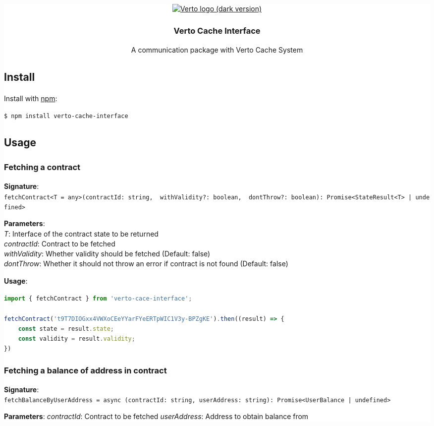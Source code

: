 <p align="center">
  <a href="https://verto.exchange">
    <img src="https://www.verto.exchange/logo_light.svg" alt="Verto logo (dark version)" width="110">
  </a>

<h3 align="center">Verto Cache Interface</h3>

  <p align="center">
    A communication package with Verto Cache System
  </p>
</p>

## Install

Install with [npm](https://npmjs.com):

```
$ npm install verto-cache-interface
```

## Usage

### Fetching a contract

**Signature**:  
`fetchContract<T = any>(contractId: string, 
                        withValidity?: boolean, 
                        dontThrow?: boolean): Promise<StateResult<T> | undefined>`

**Parameters**:  
*T*: Interface of the contract state to be returned  
*contractId*: Contract to be fetched  
*withValidity*: Whether validity should be fetched (Default: false)  
*dontThrow*: Whether it should not throw an error if contract is not found (Default: false)

**Usage**:
```typescript
import { fetchContract } from 'verto-cace-interface';

fetchContract('t9T7DIOGxx4VWXoCEeYYarFYeERTpWIC1V3y-BPZgKE').then((result) => {
    const state = result.state;
    const validity = result.validity;
})
```

### Fetching a balance of address in contract

**Signature**:  
`fetchBalanceByUserAddress = async (contractId: string, userAddress: string): Promise<UserBalance | undefined>`

**Parameters**:
*contractId*: Contract to be fetched
*userAddress*: Address to obtain balance from

